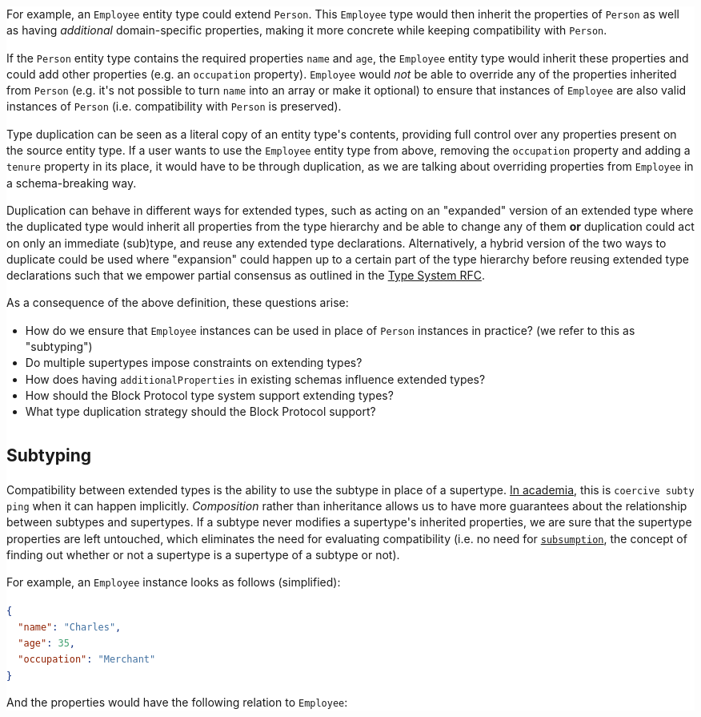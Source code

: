 For example, an `Employee` entity type could extend `Person`. This `Employee` type would then inherit the properties of `Person` as well as having _additional_ domain-specific properties, making it more concrete while keeping compatibility with `Person`.

If the `Person` entity type contains the required properties `name` and `age`, the `Employee` entity type would inherit these properties and could add other properties (e.g. an `occupation` property). `Employee` would _not_ be able to override any of the properties inherited from `Person` (e.g. it's not possible to turn `name` into an array or make it optional) to ensure that instances of `Employee` are also valid instances of `Person` (i.e. compatibility with `Person` is preserved).

Type duplication can be seen as a literal copy of an entity type's contents, providing full control over any properties present on the source entity type. If a user wants to use the `Employee` entity type from above, removing the `occupation` property and adding a `tenure` property in its place, it would have to be through duplication, as we are talking about overriding properties from `Employee` in a schema-breaking way.

Duplication can behave in different ways for extended types, such as acting on an "expanded" version of an extended type where the duplicated type would inherit all properties from the type hierarchy and be able to change any of them **or** duplication could act on only an immediate (sub)type, and reuse any extended type declarations. Alternatively, a hybrid version of the two ways to duplicate could be used where "expansion" could happen up to a certain part of the type hierarchy before reusing extended type declarations such that we empower partial consensus as outlined in the [Type System RFC](./0352-graph-type-system.md##convergence-and-divergence-of-consensus).

As a consequence of the above definition, these questions arise:

- How do we ensure that `Employee` instances can be used in place of `Person` instances in practice? (we refer to this as "subtyping")
- Do multiple supertypes impose constraints on extending types?
- How does having `additionalProperties` in existing schemas influence extended types?
- How should the Block Protocol type system support extending types?
- What type duplication strategy should the Block Protocol support?

## Subtyping

Compatibility between extended types is the ability to use the subtype in place of a supertype. [In academia](https://en.wikipedia.org/wiki/Subtyping#Coercions), this is `coercive subtyping` when it can happen implicitly.
_Composition_ rather than inheritance allows us to have more guarantees about the relationship between subtypes and supertypes. If a subtype never modifies a supertype's inherited properties, we are sure that the supertype properties are left untouched, which eliminates the need for evaluating compatibility (i.e. no need for [`subsumption`](https://en.wikipedia.org/wiki/Subtyping#Subsumption), the concept of finding out whether or not a supertype is a supertype of a subtype or not).

For example, an `Employee` instance looks as follows (simplified):

```json
{
  "name": "Charles",
  "age": 35,
  "occupation": "Merchant"
}
```

And the properties would have the following relation to `Employee`:
